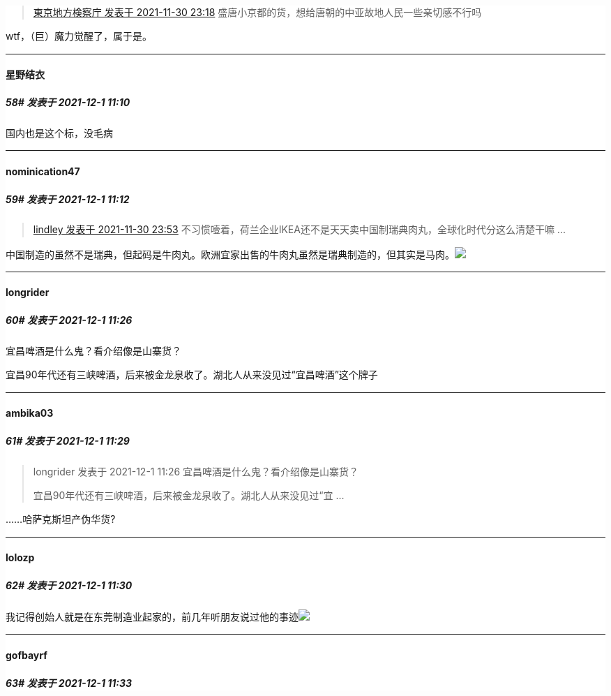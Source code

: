 <blockquote><a href="httphttps://bbs.saraba1st.com/2b/forum.php?mod=redirect&amp;goto=findpost&amp;pid=53763799&amp;ptid=2040209" target="_blank">東京地方検察庁 发表于 2021-11-30 23:18</a>
盛唐小京都的货，想给唐朝的中亚故地人民一些亲切感不行吗</blockquote>
wtf，（巨）魔力觉醒了，属于是。

*****

####  星野结衣  
##### 58#       发表于 2021-12-1 11:10

国内也是这个标，没毛病

*****

####  nominication47  
##### 59#       发表于 2021-12-1 11:12

<blockquote><a href="httphttps://bbs.saraba1st.com/2b/forum.php?mod=redirect&amp;goto=findpost&amp;pid=53764162&amp;ptid=2040209" target="_blank">lindley 发表于 2021-11-30 23:53</a>
不习惯噎着，荷兰企业IKEA还不是天天卖中国制瑞典肉丸，全球化时代分这么清楚干嘛 ...</blockquote>
中国制造的虽然不是瑞典，但起码是牛肉丸。欧洲宜家出售的牛肉丸虽然是瑞典制造的，但其实是马肉。<img src="https://static.saraba1st.com/image/smiley/face2017/065.png" referrerpolicy="no-referrer">

*****

####  longrider  
##### 60#       发表于 2021-12-1 11:26

宜昌啤酒是什么鬼？看介绍像是山寨货？

宜昌90年代还有三峡啤酒，后来被金龙泉收了。湖北人从来没见过“宜昌啤酒”这个牌子



*****

####  ambika03  
##### 61#       发表于 2021-12-1 11:29

<blockquote>longrider 发表于 2021-12-1 11:26
宜昌啤酒是什么鬼？看介绍像是山寨货？

宜昌90年代还有三峡啤酒，后来被金龙泉收了。湖北人从来没见过“宜 ...</blockquote>
……哈萨克斯坦产伪华货?

*****

####  lolozp  
##### 62#       发表于 2021-12-1 11:30

我记得创始人就是在东莞制造业起家的，前几年听朋友说过他的事迹<img src="https://static.saraba1st.com/image/smiley/face2017/001.png" referrerpolicy="no-referrer">

*****

####  gofbayrf  
##### 63#       发表于 2021-12-1 11:33
